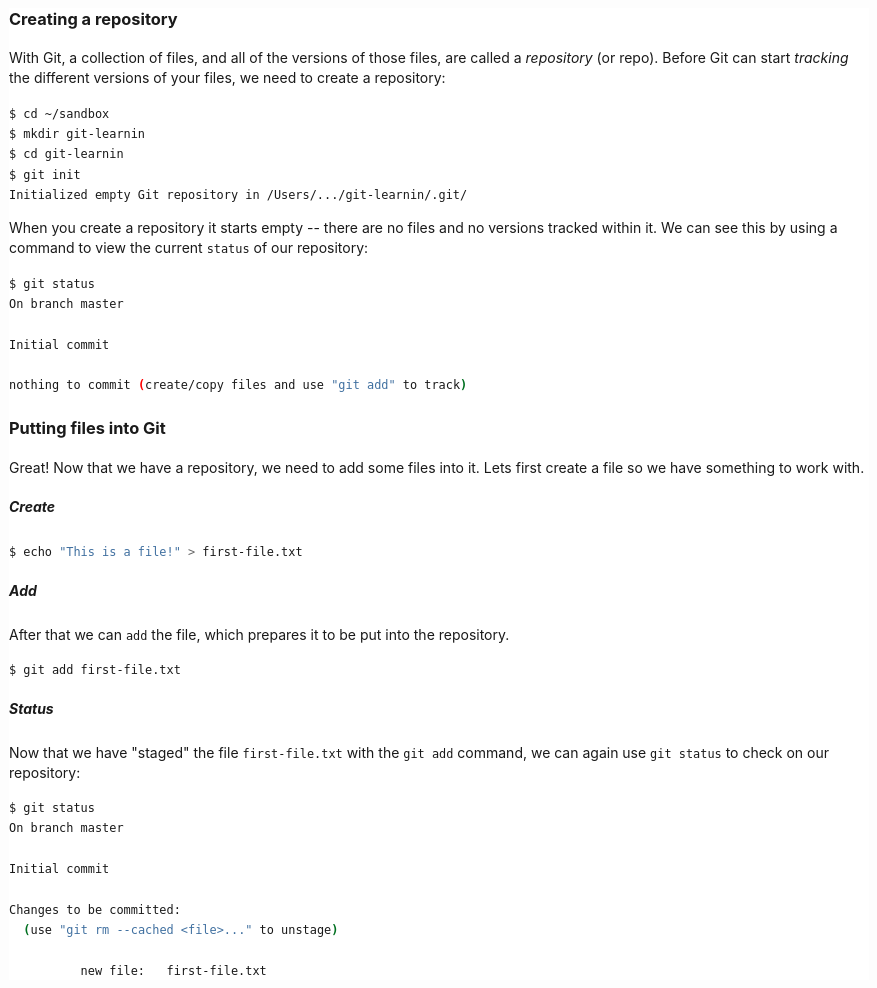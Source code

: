 ### Creating a repository
With Git, a collection of files, and all of the versions of those files, are called a _repository_ (or repo). Before Git can start _tracking_ the different versions of your files, we need to create a repository:

```bash
$ cd ~/sandbox
$ mkdir git-learnin
$ cd git-learnin
$ git init
Initialized empty Git repository in /Users/.../git-learnin/.git/
```

When you create a repository it starts empty -- there are no files and no versions tracked within it. We can see this by using a command to view the current `status` of our repository:

```bash
$ git status
On branch master

Initial commit

nothing to commit (create/copy files and use "git add" to track)
```

### Putting files into Git
Great! Now that we have a repository, we need to add some files into it. Lets first create a file so we have something to work with.

##### Create
```bash
$ echo "This is a file!" > first-file.txt
```

##### Add

After that we can `add` the file, which prepares it to be put into the repository.

```bash
$ git add first-file.txt
```

##### Status

Now that we have "staged" the file `first-file.txt` with the `git add` command, we can again use `git status` to check on our repository:

```bash
$ git status
On branch master

Initial commit

Changes to be committed:
  (use "git rm --cached <file>..." to unstage)

          new file:   first-file.txt
```
